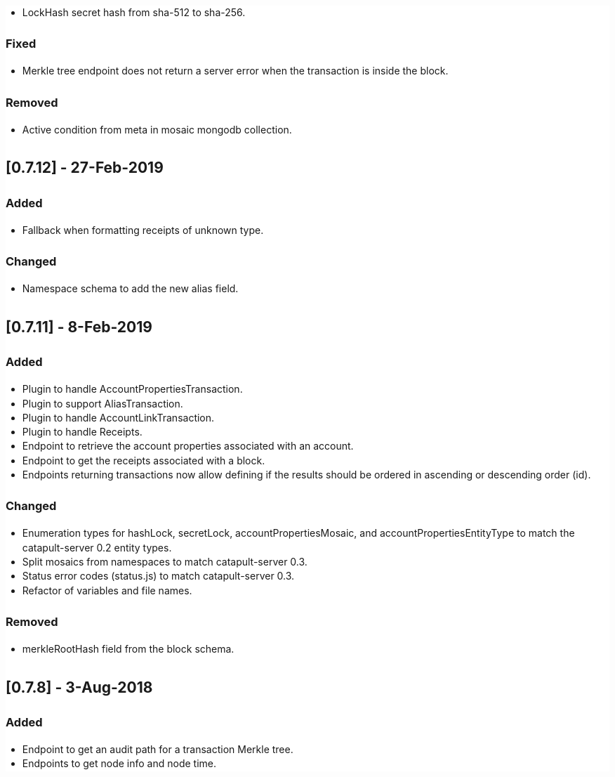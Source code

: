 - LockHash secret hash from sha-512 to sha-256.

### Fixed

- Merkle tree endpoint does not return a server error when the transaction is inside the block.

### Removed

- Active condition from meta in mosaic mongodb collection.

## [0.7.12] - 27-Feb-2019

### Added

- Fallback when formatting receipts of unknown type.

### Changed

-  Namespace schema to add the new alias field.

## [0.7.11] - 8-Feb-2019

### Added

- Plugin to handle AccountPropertiesTransaction.
- Plugin to support AliasTransaction.
- Plugin to handle AccountLinkTransaction.
- Plugin to handle Receipts.
- Endpoint to retrieve the account properties associated with an account.
- Endpoint to get the receipts associated with a block.
- Endpoints returning transactions now allow defining if the results should be ordered in ascending or descending order (id).

### Changed

- Enumeration types for hashLock, secretLock, accountPropertiesMosaic, and accountPropertiesEntityType to match the catapult-server 0.2 entity types.
- Split mosaics from namespaces to match catapult-server 0.3.
- Status error codes  (status.js) to match catapult-server 0.3.
- Refactor of variables and file names.

### Removed

-  merkleRootHash field from the block schema.

## [0.7.8] - 3-Aug-2018

### Added

- Endpoint to get an audit path for a transaction Merkle tree.
- Endpoints to get node info and node time.


[2.5.0]: https://github.com/symbol/symbol/compare/rest%2Fv2.4.4...rest%2Fv2.5.0
[2.4.4]: https://github.com/symbol/symbol/compare/rest%2Fv2.4.3...rest%2Fv2.4.4
[2.4.3]: https://github.com/symbol/symbol/releases/tag/rest%2Fv2.4.3